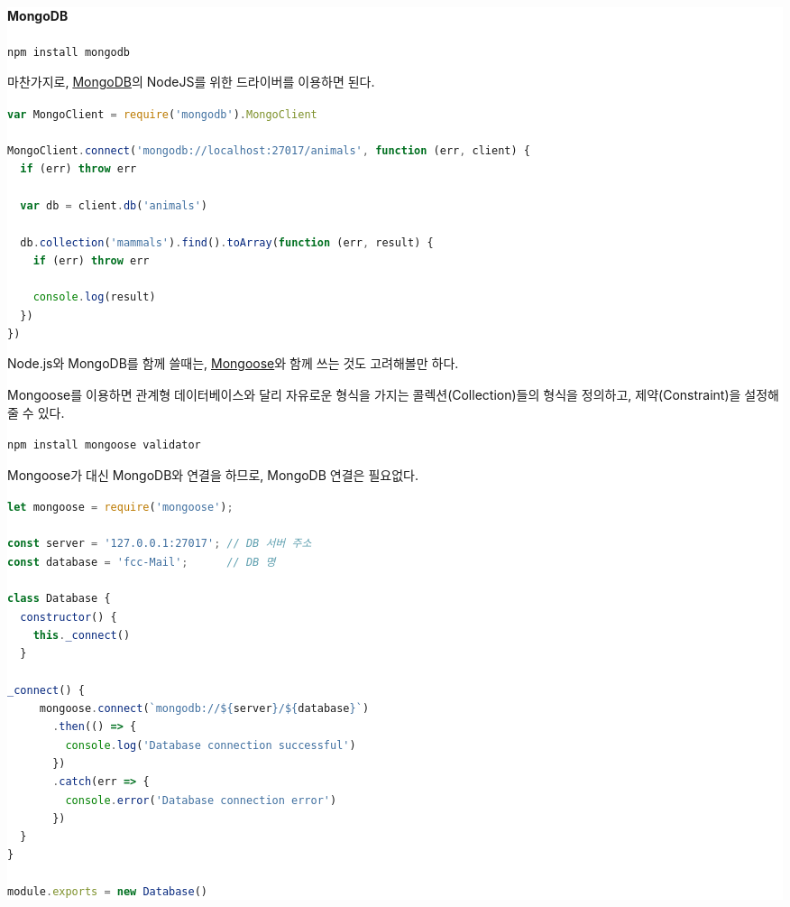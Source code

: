 #### MongoDB

```bash
npm install mongodb
```

마찬가지로, [MongoDB]()의 NodeJS를 위한 드라이버를 이용하면 된다.

```javascript
var MongoClient = require('mongodb').MongoClient

MongoClient.connect('mongodb://localhost:27017/animals', function (err, client) {
  if (err) throw err

  var db = client.db('animals')

  db.collection('mammals').find().toArray(function (err, result) {
    if (err) throw err

    console.log(result)
  })
})
```

Node.js와 MongoDB를 함께 쓸때는, [Mongoose]()와 함께 쓰는 것도 고려해볼만 하다.

Mongoose를 이용하면 관계형 데이터베이스와 달리 자유로운 형식을 가지는 콜렉션(Collection)들의 형식을 정의하고, 제약(Constraint)을 설정해줄 수 있다.

```bash
npm install mongoose validator
```

Mongoose가 대신 MongoDB와 연결을 하므로, MongoDB 연결은 필요없다.

```javascript
let mongoose = require('mongoose');

const server = '127.0.0.1:27017'; // DB 서버 주소
const database = 'fcc-Mail';      // DB 명

class Database {
  constructor() {
    this._connect()
  }

_connect() {
     mongoose.connect(`mongodb://${server}/${database}`)
       .then(() => {
         console.log('Database connection successful')
       })
       .catch(err => {
         console.error('Database connection error')
       })
  }
}

module.exports = new Database()
```

